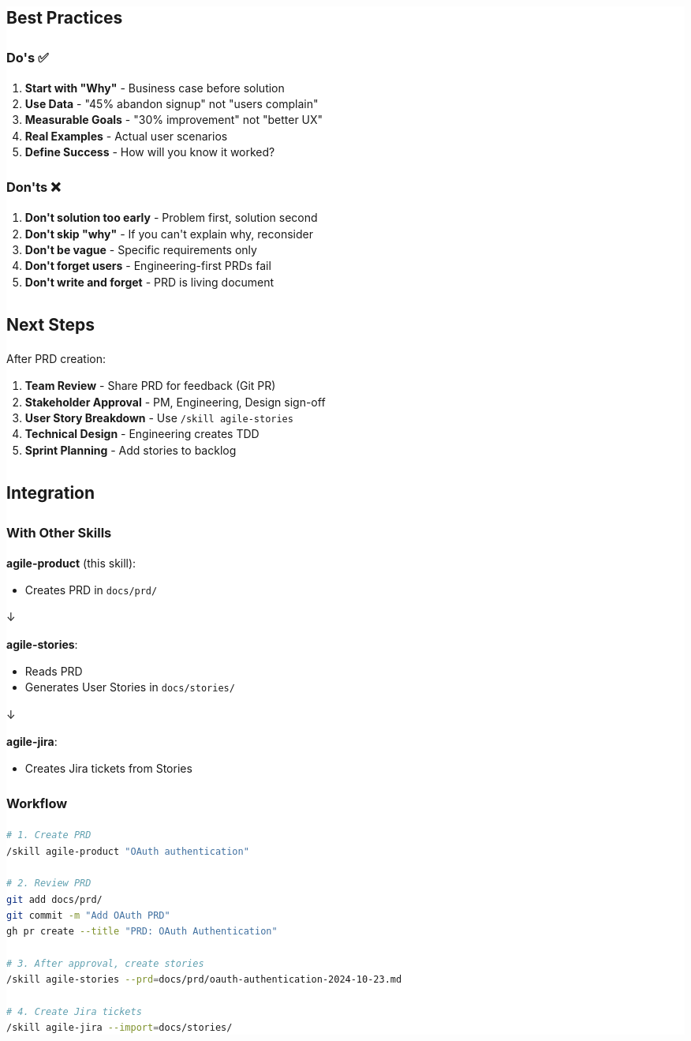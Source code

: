 ## Best Practices

### Do's ✅

1. **Start with "Why"** - Business case before solution
2. **Use Data** - "45% abandon signup" not "users complain"
3. **Measurable Goals** - "30% improvement" not "better UX"
4. **Real Examples** - Actual user scenarios
5. **Define Success** - How will you know it worked?

### Don'ts ❌

1. **Don't solution too early** - Problem first, solution second
2. **Don't skip "why"** - If you can't explain why, reconsider
3. **Don't be vague** - Specific requirements only
4. **Don't forget users** - Engineering-first PRDs fail
5. **Don't write and forget** - PRD is living document

## Next Steps

After PRD creation:

1. **Team Review** - Share PRD for feedback (Git PR)
2. **Stakeholder Approval** - PM, Engineering, Design sign-off
3. **User Story Breakdown** - Use `/skill agile-stories`
4. **Technical Design** - Engineering creates TDD
5. **Sprint Planning** - Add stories to backlog

## Integration

### With Other Skills

**agile-product** (this skill):
- Creates PRD in `docs/prd/`

↓

**agile-stories**:
- Reads PRD
- Generates User Stories in `docs/stories/`

↓

**agile-jira**:
- Creates Jira tickets from Stories

### Workflow

```bash
# 1. Create PRD
/skill agile-product "OAuth authentication"

# 2. Review PRD
git add docs/prd/
git commit -m "Add OAuth PRD"
gh pr create --title "PRD: OAuth Authentication"

# 3. After approval, create stories
/skill agile-stories --prd=docs/prd/oauth-authentication-2024-10-23.md

# 4. Create Jira tickets
/skill agile-jira --import=docs/stories/
```
